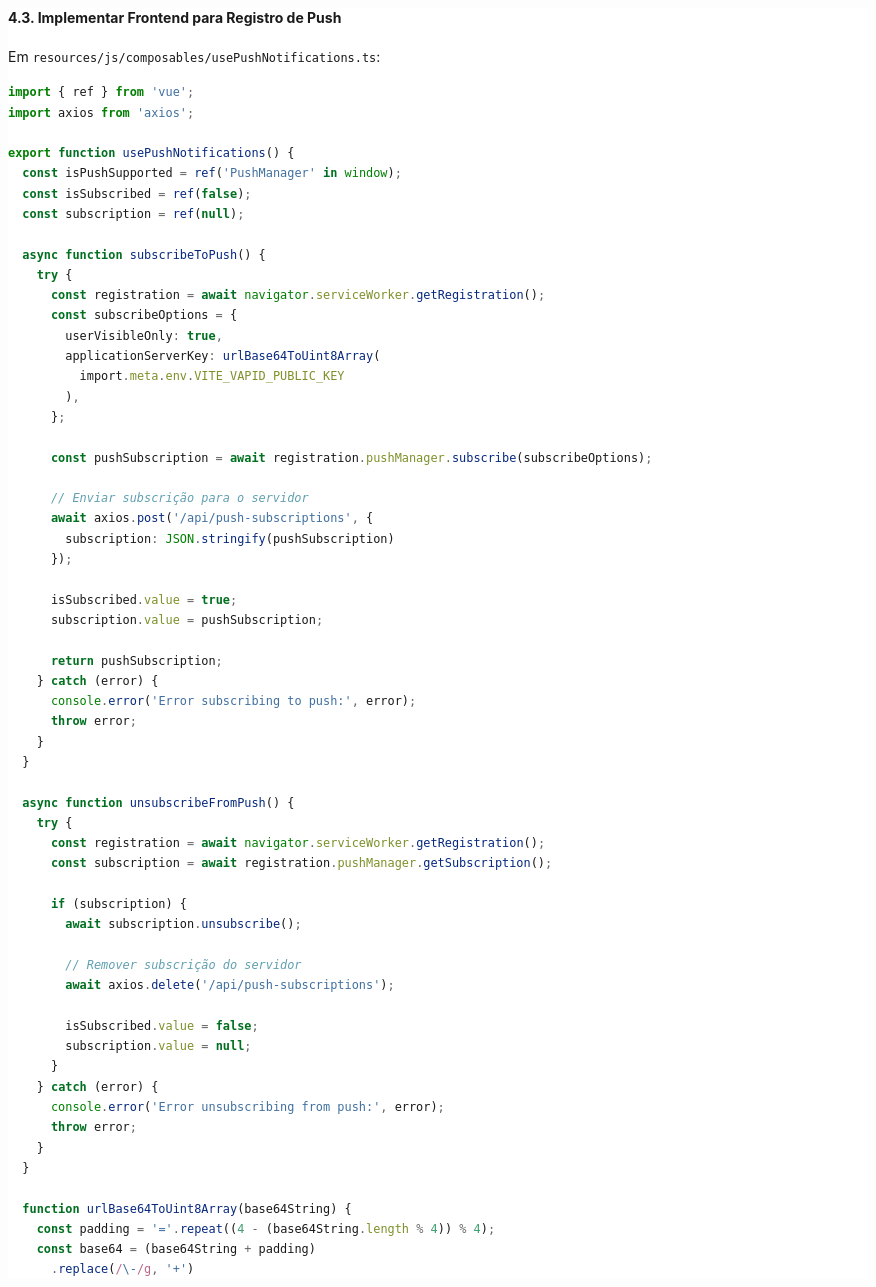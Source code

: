 #### 4.3. Implementar Frontend para Registro de Push

Em `resources/js/composables/usePushNotifications.ts`:

```ts
import { ref } from 'vue';
import axios from 'axios';

export function usePushNotifications() {
  const isPushSupported = ref('PushManager' in window);
  const isSubscribed = ref(false);
  const subscription = ref(null);

  async function subscribeToPush() {
    try {
      const registration = await navigator.serviceWorker.getRegistration();
      const subscribeOptions = {
        userVisibleOnly: true,
        applicationServerKey: urlBase64ToUint8Array(
          import.meta.env.VITE_VAPID_PUBLIC_KEY
        ),
      };

      const pushSubscription = await registration.pushManager.subscribe(subscribeOptions);
      
      // Enviar subscrição para o servidor
      await axios.post('/api/push-subscriptions', {
        subscription: JSON.stringify(pushSubscription)
      });
      
      isSubscribed.value = true;
      subscription.value = pushSubscription;
      
      return pushSubscription;
    } catch (error) {
      console.error('Error subscribing to push:', error);
      throw error;
    }
  }

  async function unsubscribeFromPush() {
    try {
      const registration = await navigator.serviceWorker.getRegistration();
      const subscription = await registration.pushManager.getSubscription();
      
      if (subscription) {
        await subscription.unsubscribe();
        
        // Remover subscrição do servidor
        await axios.delete('/api/push-subscriptions');
        
        isSubscribed.value = false;
        subscription.value = null;
      }
    } catch (error) {
      console.error('Error unsubscribing from push:', error);
      throw error;
    }
  }

  function urlBase64ToUint8Array(base64String) {
    const padding = '='.repeat((4 - (base64String.length % 4)) % 4);
    const base64 = (base64String + padding)
      .replace(/\-/g, '+')
```